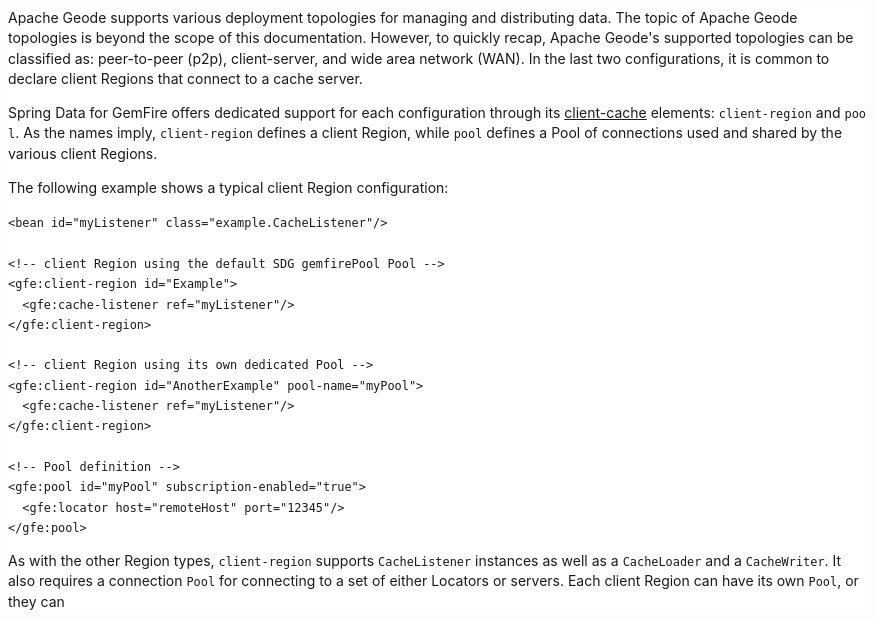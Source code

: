 <div class="paragraph">

Apache Geode supports various deployment topologies for managing and
distributing data. The topic of Apache Geode topologies is beyond the
scope of this documentation. However, to quickly recap, Apache Geode's
supported topologies can be classified as: peer-to-peer (p2p),
client-server, and wide area network (WAN). In the last two
configurations, it is common to declare client Regions that connect to a
cache server.

</div>

<div class="paragraph">

Spring Data for GemFire offers dedicated support for each
configuration through its [client-cache](#bootstrap:cache:client)
elements: `client-region` and `pool`. As the names imply,
`client-region` defines a client Region, while `pool` defines a Pool of
connections used and shared by the various client Regions.

</div>

<div class="paragraph">

The following example shows a typical client Region configuration:

</div>

<div class="listingblock">

<div class="content">

``` highlight
<bean id="myListener" class="example.CacheListener"/>

<!-- client Region using the default SDG gemfirePool Pool -->
<gfe:client-region id="Example">
  <gfe:cache-listener ref="myListener"/>
</gfe:client-region>

<!-- client Region using its own dedicated Pool -->
<gfe:client-region id="AnotherExample" pool-name="myPool">
  <gfe:cache-listener ref="myListener"/>
</gfe:client-region>

<!-- Pool definition -->
<gfe:pool id="myPool" subscription-enabled="true">
  <gfe:locator host="remoteHost" port="12345"/>
</gfe:pool>
```

</div>

</div>

<div class="paragraph">

As with the other Region types, `client-region` supports `CacheListener`
instances as well as a `CacheLoader` and a `CacheWriter`. It also
requires a connection `Pool` for connecting to a set of either Locators
or servers. Each client Region can have its own `Pool`, or they can
